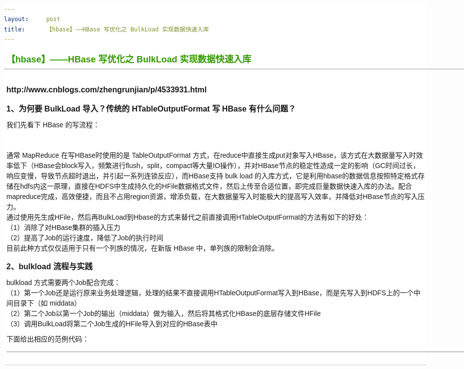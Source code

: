 ```yaml
---
layout:     post
title:      【hbase】——HBase 写优化之 BulkLoad 实现数据快速入库
---
```

<div id="article_content" class="article_content clearfix csdn-tracking-statistics" data-pid="blog" data-mod="popu_307" data-dsm="post">
								            <link rel="stylesheet" href="https://csdnimg.cn/release/phoenix/template/css/ck_htmledit_views-f76675cdea.css">
						<div class="htmledit_views" id="content_views">
                
<h1 class="postTitle" style="margin:0px; padding:0px 0px 0px 5px; font-size:18.2000007629395px; border-bottom-width:1px; border-bottom-style:solid; border-bottom-color:rgb(153,153,153); float:left; line-height:2em; width:1083.35070800781px; clear:both; font-family:Verdana,Arial,Helvetica,sans-serif">
<a target="_blank" id="cb_post_title_url" class="postTitle2" href="http://www.cnblogs.com/zhengrunjian/p/4533931.html" rel="nofollow" style="margin:0px; padding:0px; color:rgb(51,153,0); text-decoration:none">【hbase】——HBase 写优化之 BulkLoad 实现数据快速入库</a></h1>
<div class="clear" style="margin:0px; padding:0px; clear:both; font-family:Verdana,Arial,Helvetica,sans-serif; font-size:14px">
</div>
<div class="postBody" style="margin:0px; padding:15px 2px 5px 5px; line-height:1.5; border-bottom-width:1px; border-bottom-style:solid; border-bottom-color:rgb(204,204,204); font-family:Verdana,Arial,Helvetica,sans-serif; font-size:14px">
<div id="cnblogs_post_body" style="margin:0px 0px 20px; padding:0px; word-break:break-word">
<h3 style="margin:15px auto 2px; padding:0px; font-size:16px">http://www.cnblogs.com/zhengrunjian/p/4533931.html<br>
</h3>
<h3 style="margin:15px auto 2px; padding:0px; font-size:16px">1、为何要 BulkLoad 导入？传统的 HTableOutputFormat 写 HBase 有什么问题？</h3>
<p style="margin:10px auto; padding-top:0px; padding-bottom:0px">我们先看下 HBase 的写流程：</p>
<p style="margin:10px auto; padding-top:0px; padding-bottom:0px"><a target="_blank" href="http://static.oschina.net/uploads/space/2013/1224/180900_Z0qP_568818.png" rel="nofollow" style="margin:0px; padding:0px; color:black"><img src="http://static.oschina.net/uploads/space/2013/1224/180900_Z0qP_568818.png" alt="" style="margin:0px; padding:0px; border:0px"></a></p>
<p style="margin:10px auto; padding-top:0px; padding-bottom:0px">通常 MapReduce 在写HBase时使用的是 TableOutputFormat 方式，在reduce中直接生成put对象写入HBase，该方式在大数据量写入时效率低下（HBase会block写入，频繁进行flush，split，compact等大量IO操作），并对HBase节点的稳定性造成一定的影响（GC时间过长，响应变慢，导致节点超时退出，并引起一系列连锁反应），而HBase支持
 bulk load 的入库方式，它是利用hbase的数据信息按照特定格式存储在hdfs内这一原理，直接在HDFS中生成持久化的HFile数据格式文件，然后上传至合适位置，即完成巨量数据快速入库的办法。配合mapreduce完成，高效便捷，而且不占用region资源，增添负载，在大数据量写入时能极大的提高写入效率，并降低对HBase节点的写入压力。<br style="margin:0px; padding:0px">
通过使用先生成HFile，然后再BulkLoad到Hbase的方式来替代之前直接调用HTableOutputFormat的方法有如下的好处：<br style="margin:0px; padding:0px">
（1）消除了对HBase集群的插入压力<br style="margin:0px; padding:0px">
（2）提高了Job的运行速度，降低了Job的执行时间<br style="margin:0px; padding:0px">
目前此种方式仅仅适用于只有一个列族的情况，在新版 HBase 中，单列族的限制会消除。</p>
<h3 style="margin:15px auto 2px; padding:0px; font-size:16px">2、bulkload 流程与实践</h3>
<p style="margin:10px auto; padding-top:0px; padding-bottom:0px"><span style="margin:0px; padding:0px">bulkload 方式需要两个Job配合完成： <br style="margin:0px; padding:0px">
（1）第一个Job还是运行原来业务处理逻辑，处理的结果不直接调用HTableOutputFormat写入到HBase，而是先写入到HDFS上的一个中间目录下（如 middata） <br style="margin:0px; padding:0px">
（2）第二个Job以第一个Job的输出（middata）做为输入，然后将其格式化HBase的底层存储文件HFile <br style="margin:0px; padding:0px">
（3）调用BulkLoad将第二个Job生成的HFile导入到对应的HBase表中</span></p>
<p style="margin:10px auto; padding-top:0px; padding-bottom:0px">下面给出相应的范例代码：</p>
<div style="margin:0px; padding:0px">
<div id="highlighter_95583" class="syntaxhighlighter  java " style="padding:0px; width:1076.35424804688px; margin:1em 0px!important; position:relative!important; overflow:auto!important; font-size:1em!important">
<table border="0" cellspacing="0" cellpadding="0" style="border-collapse:collapse; border-spacing:0px; border:1px solid silver; width:1075.55554199219px; word-break:break-word; margin:0px!important; padding:0px!important; bottom:auto!important; float:none!important; height:auto!important; left:auto!important; line-height:1.1em!important; outline:0px!important; overflow:visible!important; position:static!important; right:auto!important; top:auto!important; vertical-align:baseline!important; font-family:Consolas,'Bitstream Vera Sans Mono','Courier New',Courier,monospace!important; font-size:12px!important; min-height:auto!important; background:none!important">